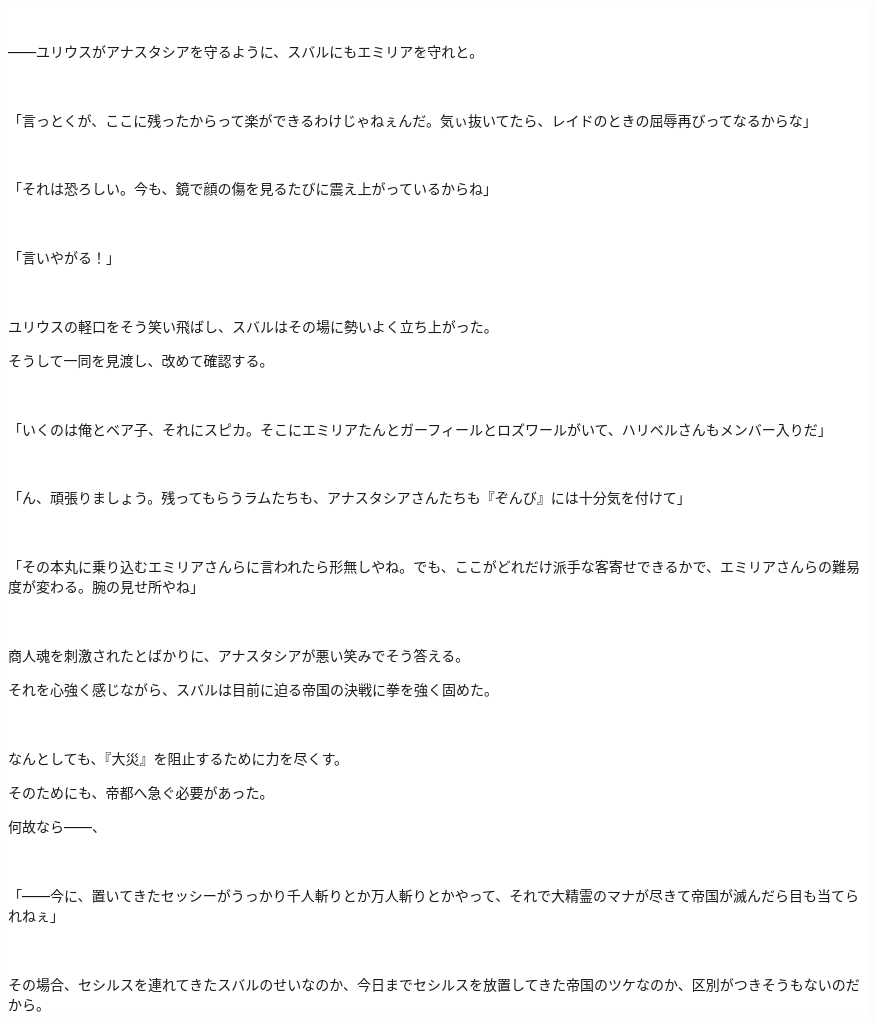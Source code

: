 　

――ユリウスがアナスタシアを守るように、スバルにもエミリアを守れと。

　

「言っとくが、ここに残ったからって楽ができるわけじゃねぇんだ。気ぃ抜いてたら、レイドのときの屈辱再びってなるからな」

　

「それは恐ろしい。今も、鏡で顔の傷を見るたびに震え上がっているからね」

　

「言いやがる！」

　

ユリウスの軽口をそう笑い飛ばし、スバルはその場に勢いよく立ち上がった。

そうして一同を見渡し、改めて確認する。

　

「いくのは俺とベア子、それにスピカ。そこにエミリアたんとガーフィールとロズワールがいて、ハリベルさんもメンバー入りだ」

　

「ん、頑張りましょう。残ってもらうラムたちも、アナスタシアさんたちも『ぞんび』には十分気を付けて」

　

「その本丸に乗り込むエミリアさんらに言われたら形無しやね。でも、ここがどれだけ派手な客寄せできるかで、エミリアさんらの難易度が変わる。腕の見せ所やね」

　

商人魂を刺激されたとばかりに、アナスタシアが悪い笑みでそう答える。

それを心強く感じながら、スバルは目前に迫る帝国の決戦に拳を強く固めた。

　

なんとしても、『大災』を阻止するために力を尽くす。

そのためにも、帝都へ急ぐ必要があった。

何故なら――、

　

「――今に、置いてきたセッシーがうっかり千人斬りとか万人斬りとかやって、それで大精霊のマナが尽きて帝国が滅んだら目も当てられねぇ」

　

その場合、セシルスを連れてきたスバルのせいなのか、今日までセシルスを放置してきた帝国のツケなのか、区別がつきそうもないのだから。

